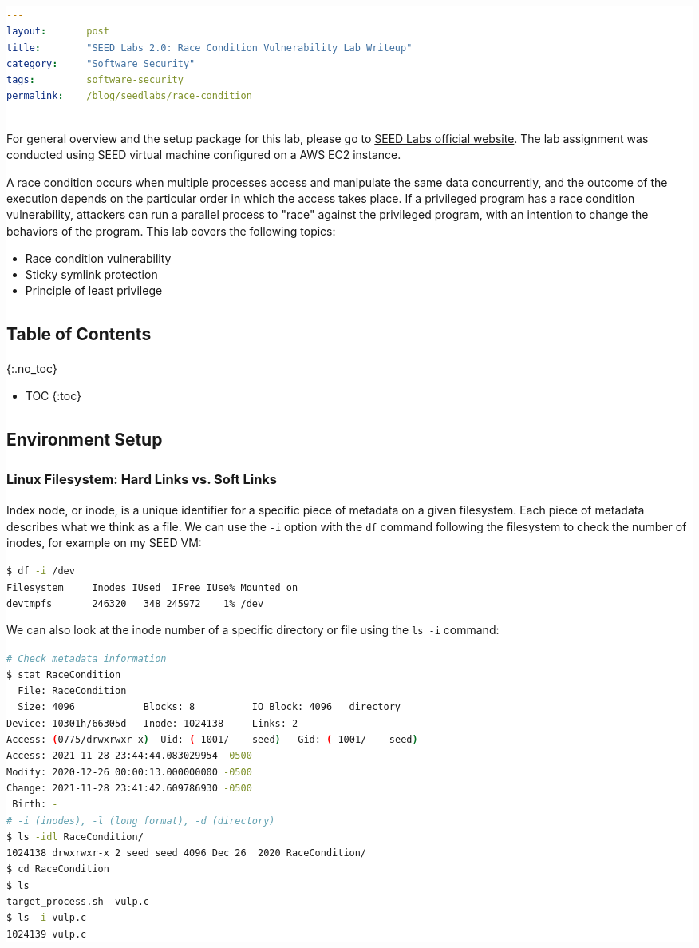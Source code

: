 ```yaml
---
layout:       post
title:        "SEED Labs 2.0: Race Condition Vulnerability Lab Writeup"
category:     "Software Security"
tags:         software-security
permalink:    /blog/seedlabs/race-condition
---
```


For general overview and the setup package for this lab, please go to [SEED Labs official website](https://seedsecuritylabs.org). The lab assignment was conducted using SEED virtual machine configured on a AWS EC2 instance.

A race condition occurs when multiple processes access and manipulate the same data concurrently, and the outcome of the execution depends on the particular order in which the access takes place. If a privileged program has a race condition vulnerability, attackers can run a parallel process to "race" against the privileged program, with an intention to change the behaviors of the program. This lab covers the following topics:

* Race condition vulnerability
* Sticky symlink protection
* Principle of least privilege



## Table of Contents
{:.no_toc}
* TOC 
{:toc}

## Environment Setup

### Linux Filesystem: Hard Links vs. Soft Links

Index node, or inode, is a unique identifier for a specific piece of metadata on a given filesystem. Each piece of metadata describes what we think as a file. We can use the `-i` option with the `df` command following the filesystem to check the number of inodes, for example on my SEED VM:

```bash
$ df -i /dev
Filesystem     Inodes IUsed  IFree IUse% Mounted on
devtmpfs       246320   348 245972    1% /dev
```

We can also look at the inode number of a specific directory or file using the `ls -i` command:

```bash
# Check metadata information
$ stat RaceCondition
  File: RaceCondition
  Size: 4096            Blocks: 8          IO Block: 4096   directory
Device: 10301h/66305d   Inode: 1024138     Links: 2
Access: (0775/drwxrwxr-x)  Uid: ( 1001/    seed)   Gid: ( 1001/    seed)
Access: 2021-11-28 23:44:44.083029954 -0500
Modify: 2020-12-26 00:00:13.000000000 -0500
Change: 2021-11-28 23:41:42.609786930 -0500
 Birth: -
# -i (inodes), -l (long format), -d (directory)
$ ls -idl RaceCondition/
1024138 drwxrwxr-x 2 seed seed 4096 Dec 26  2020 RaceCondition/
$ cd RaceCondition
$ ls
target_process.sh  vulp.c
$ ls -i vulp.c
1024139 vulp.c
```